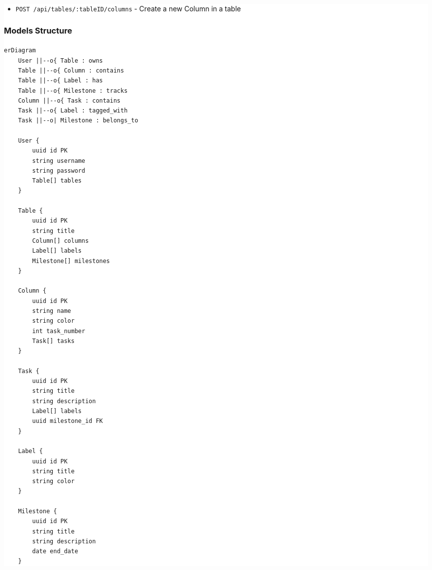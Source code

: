 - `POST /api/tables/:tableID/columns` - Create a new Column in a table

### Models Structure

```mermaid
erDiagram
    User ||--o{ Table : owns
    Table ||--o{ Column : contains
    Table ||--o{ Label : has
    Table ||--o{ Milestone : tracks
    Column ||--o{ Task : contains
    Task ||--o{ Label : tagged_with
    Task ||--o| Milestone : belongs_to
    
    User {
        uuid id PK
        string username
        string password
        Table[] tables
    }
    
    Table {
        uuid id PK
        string title
        Column[] columns
        Label[] labels
        Milestone[] milestones
    }
    
    Column {
        uuid id PK
        string name
        string color
        int task_number
        Task[] tasks
    }
    
    Task {
        uuid id PK
        string title
        string description
        Label[] labels
        uuid milestone_id FK
    }
    
    Label {
        uuid id PK
        string title
        string color
    }
    
    Milestone {
        uuid id PK
        string title
        string description
        date end_date
    }
```
